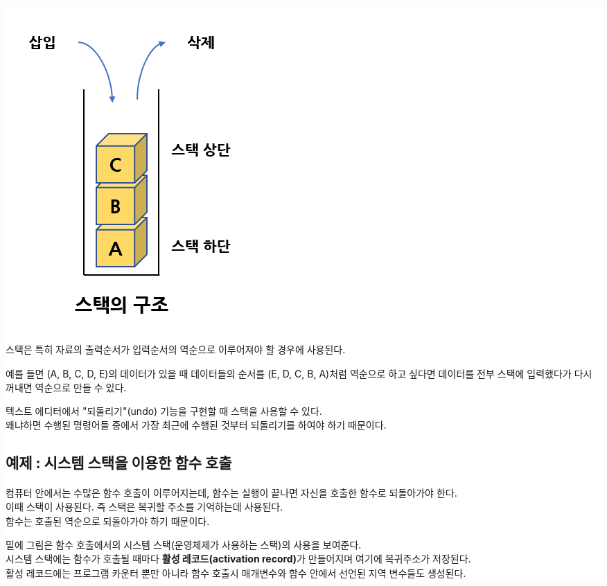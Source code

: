 ![스택의 구조](./img/stack_struct.PNG)

스택은 특히 자료의 출력순서가 입력순서의 역순으로 이루어져야 할 경우에 사용된다.

예를 들면 (A, B, C, D, E)의 데이터가 있을 때 데이터들의 순서를 (E, D, C, B, A)처럼 역순으로 하고 싶다면 데이터를 전부 스택에 입력했다가 다시 꺼내면 역순으로 만들 수 있다.

텍스트 에디터에서 "되돌리기"(undo) 기능을 구현할 때 스택을 사용할 수 있다.  
왜냐하면 수행된 명령어들 중에서 가장 최근에 수행된 것부터 되돌리기를 하여야 하기 때문이다.

## 예제 : 시스템 스택을 이용한 함수 호출

컴퓨터 안에서는 수많은 함수 호출이 이루어지는데, 함수는 실행이 끝나면 자신을 호출한 함수로 되돌아가야 한다.  
이때 스택이 사용된다. 즉 스택은 복귀할 주소를 기억하는데 사용된다.  
함수는 호출된 역순으로 되돌아가야 하기 때문이다.

밑에 그림은 함수 호출에서의 시스템 스택(운영체제가 사용하는 스택)의 사용을 보여준다.  
시스템 스택에는 함수가 호출될 때마다 <b>활성 레코드(activation record)</b>가 만들어지며 여기에 복귀주소가 저장된다.  
활성 레코드에는 프로그램 카운터 뿐만 아니라 함수 호출시 매개변수와 함수 안에서 선언된 지역 변수들도 생성된다.
